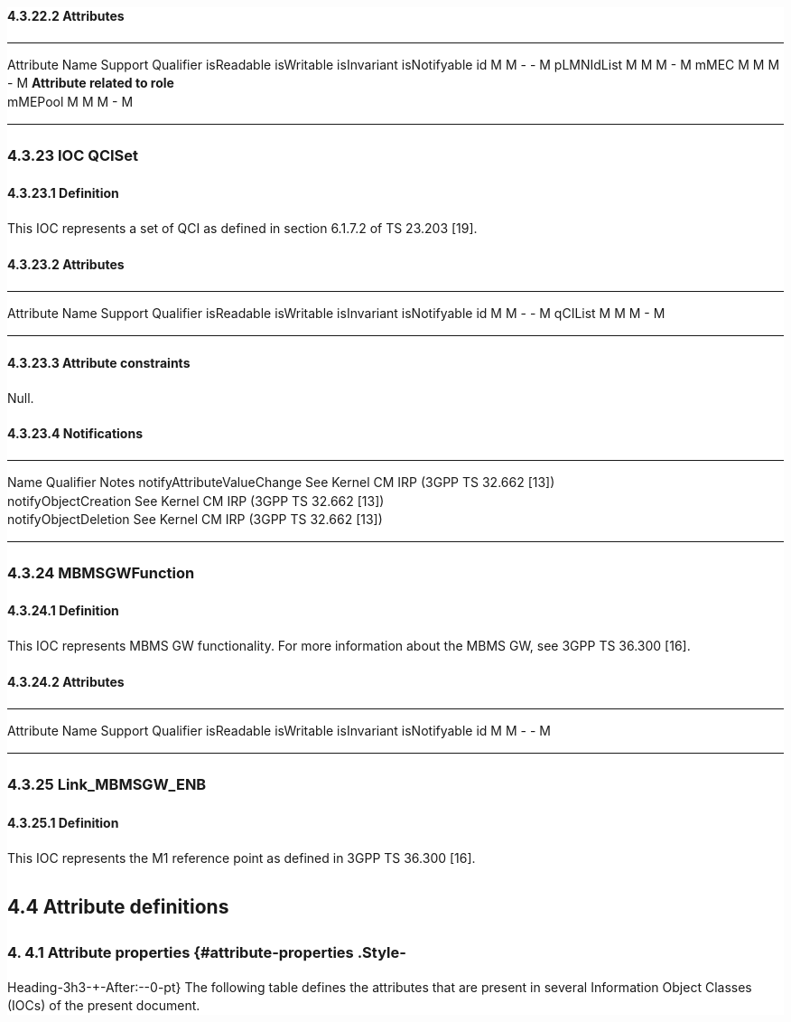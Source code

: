 #### 4.3.22.2 Attributes
* * *
Attribute Name Support Qualifier isReadable isWritable isInvariant
isNotifyable id M M - - M pLMNIdList M M M - M mMEC M M M - M **Attribute
related to role**  
mMEPool M M M - M
* * *
###
### 4.3.23 IOC QCISet
#### 4.3.23.1 Definition
This IOC represents a set of QCI as defined in section 6.1.7.2 of TS 23.203
[19].
#### 4.3.23.2 Attributes
* * *
Attribute Name Support Qualifier isReadable isWritable isInvariant
isNotifyable id M M - - M qCIList M M M - M
* * *
#### 4.3.23.3 Attribute constraints
Null.
#### 4.3.23.4 Notifications
* * *
Name Qualifier Notes notifyAttributeValueChange See Kernel CM IRP (3GPP TS
32.662 [13])  
notifyObjectCreation See Kernel CM IRP (3GPP TS 32.662 [13])  
notifyObjectDeletion See Kernel CM IRP (3GPP TS 32.662 [13])
* * *
### 4.3.24 **MBMSGWFunction**
#### 4.3.24.1 Definition
This IOC represents MBMS GW functionality. For more information about the MBMS
GW, see 3GPP TS 36.300 [16].
#### 4.3.24.2 Attributes
* * *
Attribute Name Support Qualifier isReadable isWritable isInvariant
isNotifyable id M M - - M
* * *
### 4.3.25 **Link_MBMSGW_ENB**
#### 4.3.25.1 Definition
This IOC represents the M1 reference point as defined in 3GPP TS 36.300 [16].
## 4.4 Attribute definitions
### 4\. 4.1 Attribute properties {#attribute-properties .Style-
Heading-3h3-+-After:--0-pt}
The following table defines the attributes that are present in several
Information Object Classes (IOCs) of the present document.
###